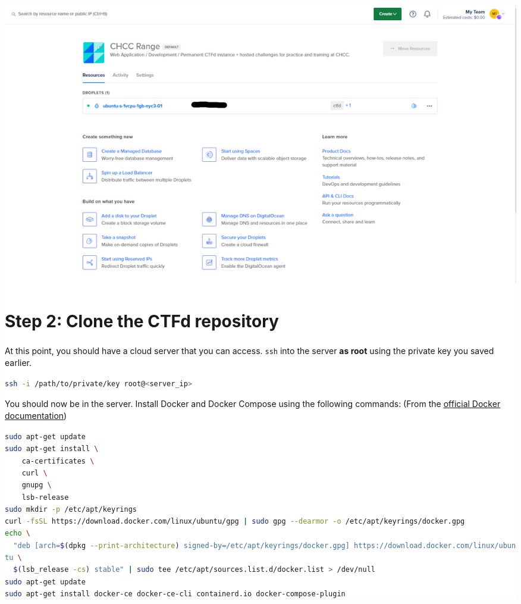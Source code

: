 ![DigitalOcean project dashboard](/img/blog/2023/CTFd-setup/do_projectpage.png)

# Step 2: Clone the CTFd repository
At this point, you should have a cloud server that you can access. `ssh` into the server **as root** using the private key you saved earlier.

```bash
ssh -i /path/to/private/key root@<server_ip>
```

You should now be in the server. Install Docker and Docker Compose using the following commands: (From the [official Docker documentation](https://docs.docker.com/engine/install/ubuntu/#set-up-the-repository))

```bash
sudo apt-get update
sudo apt-get install \
    ca-certificates \
    curl \
    gnupg \
    lsb-release
sudo mkdir -p /etc/apt/keyrings
curl -fsSL https://download.docker.com/linux/ubuntu/gpg | sudo gpg --dearmor -o /etc/apt/keyrings/docker.gpg
echo \
  "deb [arch=$(dpkg --print-architecture) signed-by=/etc/apt/keyrings/docker.gpg] https://download.docker.com/linux/ubuntu \
  $(lsb_release -cs) stable" | sudo tee /etc/apt/sources.list.d/docker.list > /dev/null
sudo apt-get update
sudo apt-get install docker-ce docker-ce-cli containerd.io docker-compose-plugin
```
